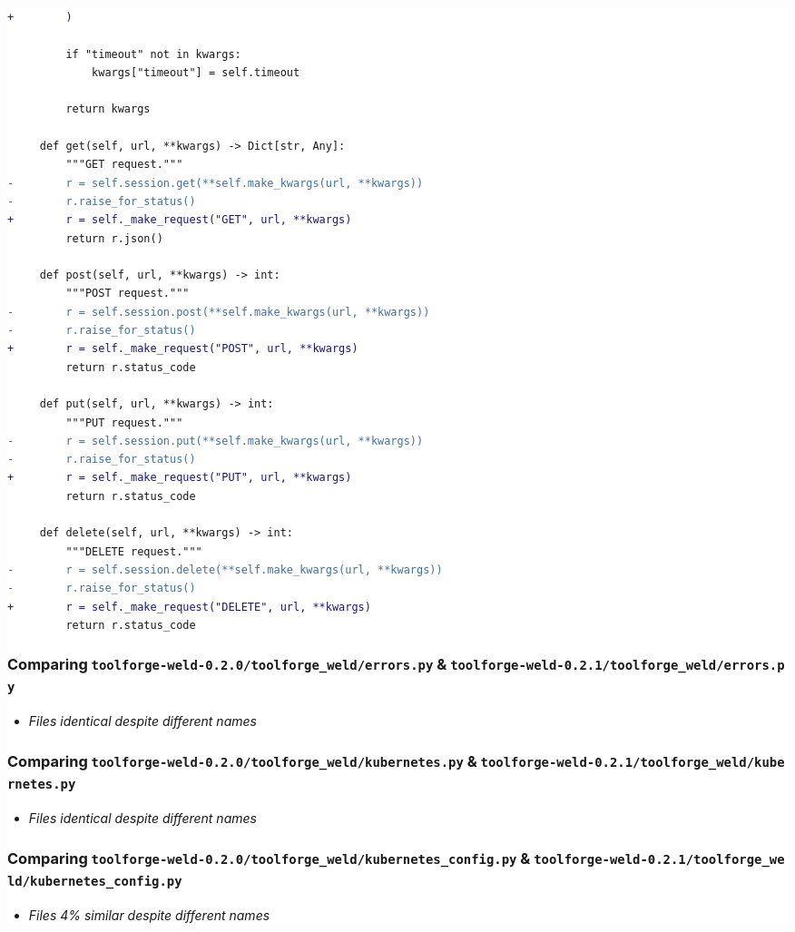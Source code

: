 ```diff
+        )
 
         if "timeout" not in kwargs:
             kwargs["timeout"] = self.timeout
 
         return kwargs
 
     def get(self, url, **kwargs) -> Dict[str, Any]:
         """GET request."""
-        r = self.session.get(**self.make_kwargs(url, **kwargs))
-        r.raise_for_status()
+        r = self._make_request("GET", url, **kwargs)
         return r.json()
 
     def post(self, url, **kwargs) -> int:
         """POST request."""
-        r = self.session.post(**self.make_kwargs(url, **kwargs))
-        r.raise_for_status()
+        r = self._make_request("POST", url, **kwargs)
         return r.status_code
 
     def put(self, url, **kwargs) -> int:
         """PUT request."""
-        r = self.session.put(**self.make_kwargs(url, **kwargs))
-        r.raise_for_status()
+        r = self._make_request("PUT", url, **kwargs)
         return r.status_code
 
     def delete(self, url, **kwargs) -> int:
         """DELETE request."""
-        r = self.session.delete(**self.make_kwargs(url, **kwargs))
-        r.raise_for_status()
+        r = self._make_request("DELETE", url, **kwargs)
         return r.status_code
```

### Comparing `toolforge-weld-0.2.0/toolforge_weld/errors.py` & `toolforge-weld-0.2.1/toolforge_weld/errors.py`

 * *Files identical despite different names*

### Comparing `toolforge-weld-0.2.0/toolforge_weld/kubernetes.py` & `toolforge-weld-0.2.1/toolforge_weld/kubernetes.py`

 * *Files identical despite different names*

### Comparing `toolforge-weld-0.2.0/toolforge_weld/kubernetes_config.py` & `toolforge-weld-0.2.1/toolforge_weld/kubernetes_config.py`

 * *Files 4% similar despite different names*
